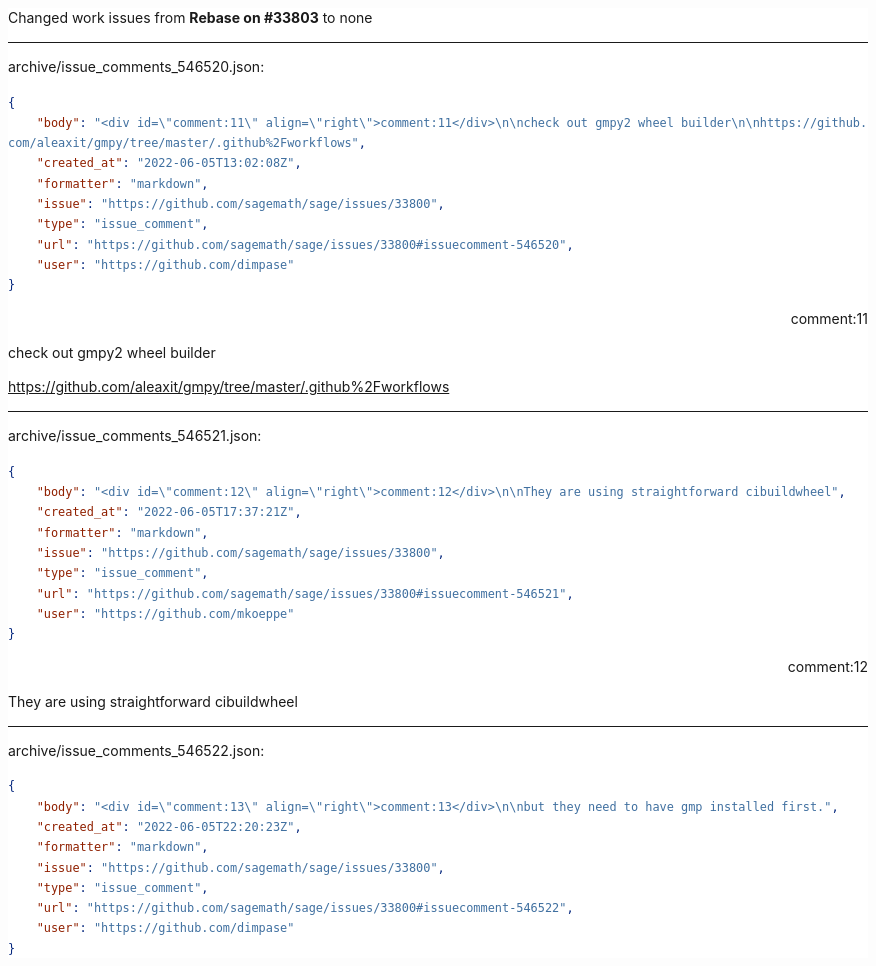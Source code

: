 Changed work issues from **Rebase on #33803** to none



---

archive/issue_comments_546520.json:
```json
{
    "body": "<div id=\"comment:11\" align=\"right\">comment:11</div>\n\ncheck out gmpy2 wheel builder\n\nhttps://github.com/aleaxit/gmpy/tree/master/.github%2Fworkflows",
    "created_at": "2022-06-05T13:02:08Z",
    "formatter": "markdown",
    "issue": "https://github.com/sagemath/sage/issues/33800",
    "type": "issue_comment",
    "url": "https://github.com/sagemath/sage/issues/33800#issuecomment-546520",
    "user": "https://github.com/dimpase"
}
```

<div id="comment:11" align="right">comment:11</div>

check out gmpy2 wheel builder

https://github.com/aleaxit/gmpy/tree/master/.github%2Fworkflows



---

archive/issue_comments_546521.json:
```json
{
    "body": "<div id=\"comment:12\" align=\"right\">comment:12</div>\n\nThey are using straightforward cibuildwheel",
    "created_at": "2022-06-05T17:37:21Z",
    "formatter": "markdown",
    "issue": "https://github.com/sagemath/sage/issues/33800",
    "type": "issue_comment",
    "url": "https://github.com/sagemath/sage/issues/33800#issuecomment-546521",
    "user": "https://github.com/mkoeppe"
}
```

<div id="comment:12" align="right">comment:12</div>

They are using straightforward cibuildwheel



---

archive/issue_comments_546522.json:
```json
{
    "body": "<div id=\"comment:13\" align=\"right\">comment:13</div>\n\nbut they need to have gmp installed first.",
    "created_at": "2022-06-05T22:20:23Z",
    "formatter": "markdown",
    "issue": "https://github.com/sagemath/sage/issues/33800",
    "type": "issue_comment",
    "url": "https://github.com/sagemath/sage/issues/33800#issuecomment-546522",
    "user": "https://github.com/dimpase"
}
```
